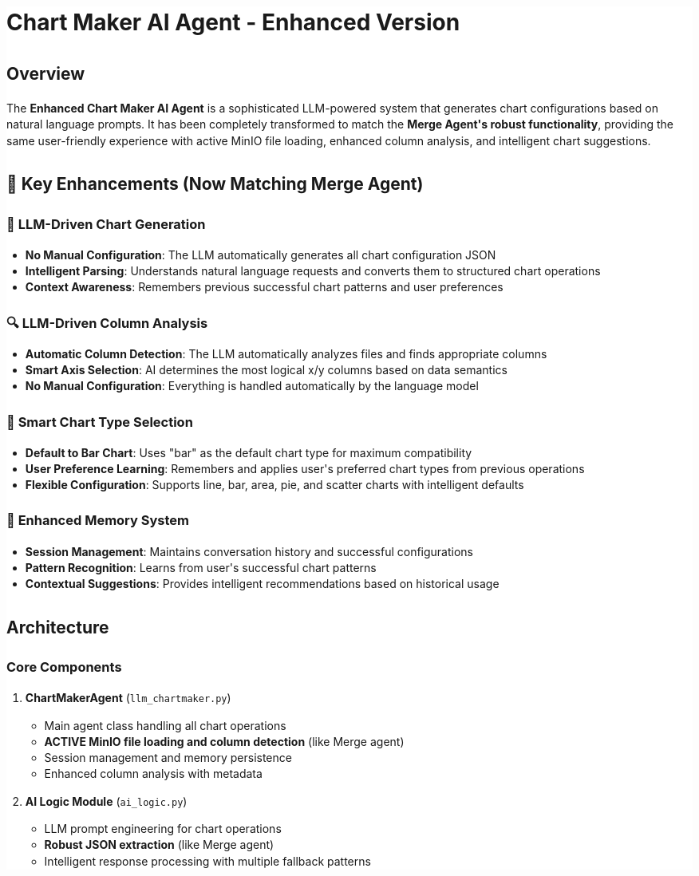 # Chart Maker AI Agent - Enhanced Version

## Overview

The **Enhanced Chart Maker AI Agent** is a sophisticated LLM-powered system that generates chart configurations based on natural language prompts. It has been completely transformed to match the **Merge Agent's robust functionality**, providing the same user-friendly experience with active MinIO file loading, enhanced column analysis, and intelligent chart suggestions.

## 🚀 **Key Enhancements (Now Matching Merge Agent)**

### 🧠 **LLM-Driven Chart Generation**
- **No Manual Configuration**: The LLM automatically generates all chart configuration JSON
- **Intelligent Parsing**: Understands natural language requests and converts them to structured chart operations
- **Context Awareness**: Remembers previous successful chart patterns and user preferences

### 🔍 **LLM-Driven Column Analysis**
- **Automatic Column Detection**: The LLM automatically analyzes files and finds appropriate columns
- **Smart Axis Selection**: AI determines the most logical x/y columns based on data semantics
- **No Manual Configuration**: Everything is handled automatically by the language model

### 🎯 **Smart Chart Type Selection**
- **Default to Bar Chart**: Uses "bar" as the default chart type for maximum compatibility
- **User Preference Learning**: Remembers and applies user's preferred chart types from previous operations
- **Flexible Configuration**: Supports line, bar, area, pie, and scatter charts with intelligent defaults

### 💾 **Enhanced Memory System**
- **Session Management**: Maintains conversation history and successful configurations
- **Pattern Recognition**: Learns from user's successful chart patterns
- **Contextual Suggestions**: Provides intelligent recommendations based on historical usage

## Architecture

### Core Components

1. **ChartMakerAgent** (`llm_chartmaker.py`)
   - Main agent class handling all chart operations
   - **ACTIVE MinIO file loading and column detection** (like Merge agent)
   - Session management and memory persistence
   - Enhanced column analysis with metadata

2. **AI Logic Module** (`ai_logic.py`)
   - LLM prompt engineering for chart operations
   - **Robust JSON extraction** (like Merge agent)
   - Intelligent response processing with multiple fallback patterns
